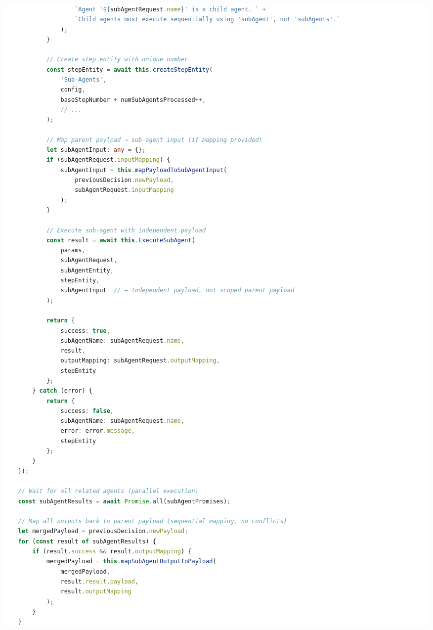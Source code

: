 ```typescript
                    `Agent '${subAgentRequest.name}' is a child agent. ` +
                    `Child agents must execute sequentially using 'subAgent', not 'subAgents'.`
                );
            }

            // Create step entity with unique number
            const stepEntity = await this.createStepEntity(
                'Sub-Agents',
                config,
                baseStepNumber + numSubAgentsProcessed++,
                // ...
            );

            // Map parent payload → sub-agent input (if mapping provided)
            let subAgentInput: any = {};
            if (subAgentRequest.inputMapping) {
                subAgentInput = this.mapPayloadToSubAgentInput(
                    previousDecision.newPayload,
                    subAgentRequest.inputMapping
                );
            }

            // Execute sub-agent with independent payload
            const result = await this.ExecuteSubAgent(
                params,
                subAgentRequest,
                subAgentEntity,
                stepEntity,
                subAgentInput  // ← Independent payload, not scoped parent payload
            );

            return {
                success: true,
                subAgentName: subAgentRequest.name,
                result,
                outputMapping: subAgentRequest.outputMapping,
                stepEntity
            };
        } catch (error) {
            return {
                success: false,
                subAgentName: subAgentRequest.name,
                error: error.message,
                stepEntity
            };
        }
    });

    // Wait for all related agents (parallel execution)
    const subAgentResults = await Promise.all(subAgentPromises);

    // Map all outputs back to parent payload (sequential mapping, no conflicts)
    let mergedPayload = previousDecision.newPayload;
    for (const result of subAgentResults) {
        if (result.success && result.outputMapping) {
            mergedPayload = this.mapSubAgentOutputToPayload(
                mergedPayload,
                result.result.payload,
                result.outputMapping
            );
        }
    }

```